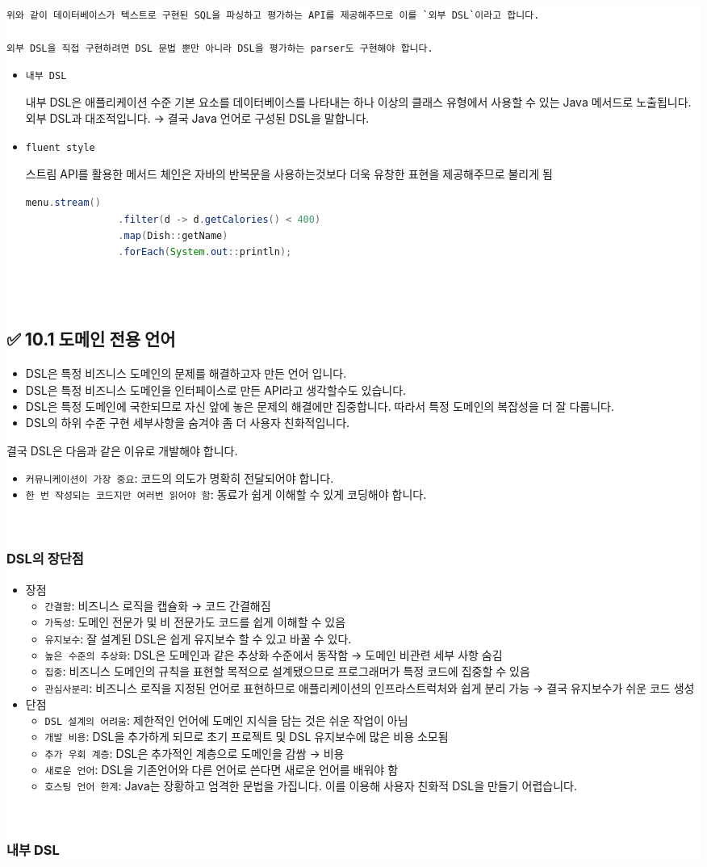     위와 같이 데이터베이스가 텍스트로 구현된 SQL을 파싱하고 평가하는 API를 제공해주므로 이를 `외부 DSL`이라고 합니다.
    
    외부 DSL을 직접 구현하려면 DSL 문법 뿐만 아니라 DSL을 평가하는 parser도 구현해야 합니다.
    
- `내부 DSL`
    
    내부 DSL은 애플리케이션 수준 기본 요소를 데이터베이스를 나타내는 하나 이상의 클래스 유형에서 사용할 수 있는 Java 메서드로 노출됩니다. 외부 DSL과 대조적입니다. → 결국 Java 언어로 구성된 DSL을 말합니다.
    
- `fluent style`
    
    스트림 API를 활용한 메서드 체인은 자바의 반복문을 사용하는것보다 더욱 유창한 표현을 제공해주므로 불리게 됨
    
    ```java
    menu.stream()
    				.filter(d -> d.getCalories() < 400)
    				.map(Dish::getName)
    				.forEach(System.out::println);
    ```
    
<br><br>

## ✅ 10.1 도메인 전용 언어

- DSL은 특정 비즈니스 도메인의 문제를 해결하고자 만든 언어 입니다.
- DSL은 특정 비즈니스 도메인을 인터페이스로 만든 API라고 생각할수도 있습니다.
- DSL은 특정 도메인에 국한되므로 자신 앞에 놓은 문제의 해결에만 집중합니다.
따라서 특정 도메인의 복잡성을 더 잘 다룹니다.
- DSL의 하위 수준 구현 세부사항을 숨겨야 좀 더 사용자 친화적입니다.

결국 DSL은 다음과 같은 이유로 개발해야 합니다.

- `커뮤니케이션이 가장 중요`: 코드의 의도가 명확히 전달되어야 합니다.
- `한 번 작성되는 코드지만 여러번 읽어야 함`: 동료가 쉽게 이해할 수 있게 코딩해야 합니다.

<br>

### DSL의 장단점

- 장점
    - `간결함`: 비즈니스 로직을 캡슐화 → 코드 간결해짐
    - `가독성`: 도메인 전문가 및 비 전문가도 코드를 쉽게 이해할 수 있음
    - `유지보수`: 잘 설계된 DSL은 쉽게 유지보수 할 수 있고 바꿀 수 있다.
    - `높은 수준의 추상화`: DSL은 도메인과 같은 추상화 수준에서 동작함 → 도메인 비관련 세부 사항 숨김
    - `집중`: 비즈니스 도메인의 규칙을 표현할 목적으로 설계됐으므로 프로그래머가 특정 코드에 집중할 수 있음
    - `관심사분리`: 비즈니스 로직을 지정된 언어로 표현하므로 애플리케이션의 인프라스트럭처와 쉽게 분리 가능 → 결국 유지보수가 쉬운 코드 생성
- 단점
    - `DSL 설계의 어려움`: 제한적인 언어에 도메인 지식을 담는 것은 쉬운 작업이 아님
    - `개발 비용`: DSL을 추가하게 되므로 초기 프로젝트 및 DSL 유지보수에 많은 비용 소모됨
    - `추가 우회 계층`: DSL은 추가적인 계층으로 도메인을 감쌈 → 비용
    - `새로운 언어`: DSL을 기존언어와 다른 언어로 쓴다면 새로운 언어를 배워야 함
    - `호스팅 언어 한계`: Java는 장황하고 엄격한 문법을 가집니다. 이를 이용해 사용자 친화적 DSL을 만들기 어렵습니다.

<br>

### 내부 DSL
